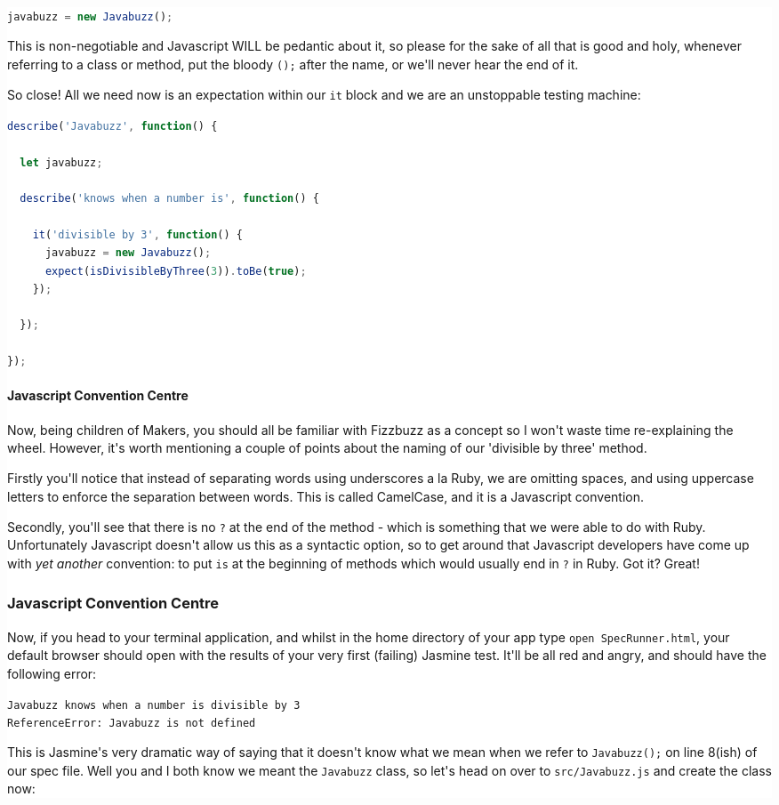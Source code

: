 ```javascript
javabuzz = new Javabuzz();
```

This is non-negotiable and Javascript WILL be pedantic about it, so please for the sake of all that is good and holy, whenever referring to a class or method, put the bloody `();` after the name, or we'll never hear the end of it.

So close! All we need now is an expectation within our `it` block and we are an unstoppable testing machine:

```javascript
describe('Javabuzz', function() {

  let javabuzz;

  describe('knows when a number is', function() {

    it('divisible by 3', function() {
      javabuzz = new Javabuzz();
      expect(isDivisibleByThree(3)).toBe(true);
    });

  });

});
```
#### Javascript Convention Centre

Now, being children of Makers, you should all be familiar with Fizzbuzz as a concept so I won't waste time re-explaining the wheel. However, it's worth mentioning a couple of points about the naming of our 'divisible by three' method.

Firstly you'll notice that instead of separating words using underscores a la Ruby, we are omitting spaces, and using uppercase letters to enforce the separation between words. This is called CamelCase, and it is a Javascript convention.

Secondly, you'll see that there is no `?` at the end of the method - which is something that we were able to do with Ruby. Unfortunately Javascript doesn't allow us this as a syntactic option, so to get around that Javascript developers have come up with _yet another_ convention: to put `is` at the beginning of methods which would usually end in `?` in Ruby. Got it? Great!

### Javascript Convention Centre

Now, if you head to your terminal application, and whilst in the home directory of your app type `open SpecRunner.html`, your default browser should open with the results of your very first (failing) Jasmine test. It'll be all red and angry, and should have the following error:

```bash
Javabuzz knows when a number is divisible by 3
ReferenceError: Javabuzz is not defined
```

This is Jasmine's very dramatic way of saying that it doesn't know what we mean when we refer to `Javabuzz();` on line 8(ish) of our spec file. Well you and I both know we meant the `Javabuzz` class, so let's head on over to `src/Javabuzz.js` and create the class now:
